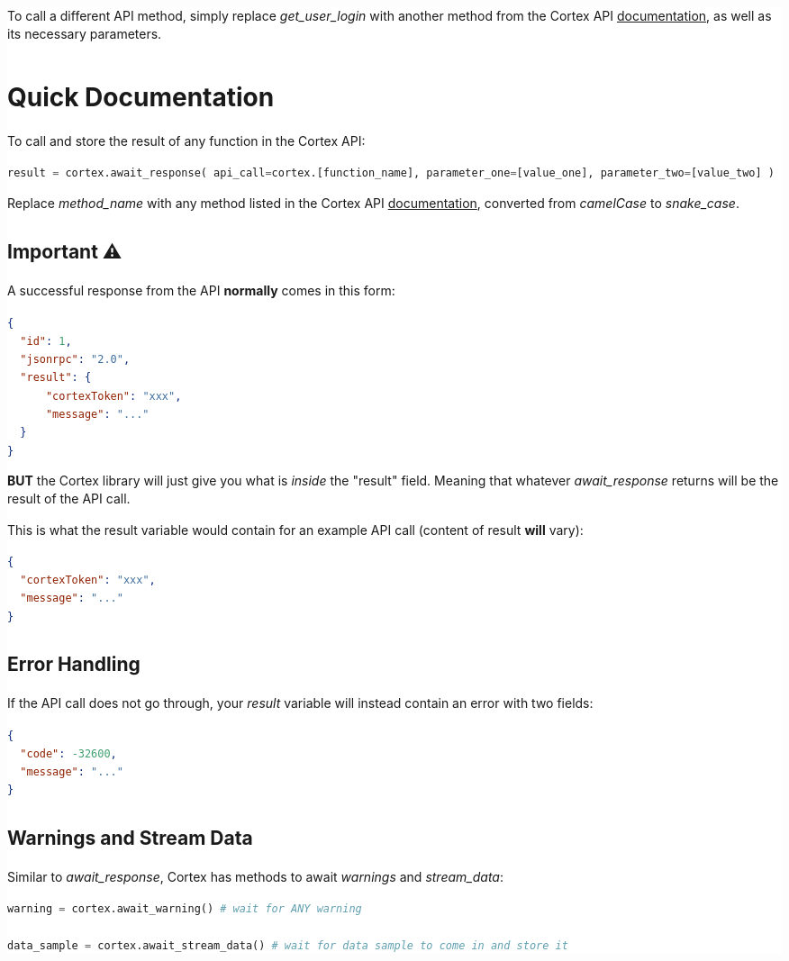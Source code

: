 To call a different API method, simply replace _get_user_login_ with another method from the Cortex API [documentation](https://emotiv.gitbook.io/cortex-api/overview-of-api-flow), as well as its necessary parameters.

# Quick Documentation

To call and store the result of any function in the Cortex API:
```python
result = cortex.await_response( api_call=cortex.[function_name], parameter_one=[value_one], parameter_two=[value_two] )
```
Replace _method_name_ with any method listed in the Cortex API [documentation](https://emotiv.gitbook.io/cortex-api/overview-of-api-flow), converted from _camelCase_ to _snake_case_.

## Important ⚠️
A successful response from the API **normally** comes in this form:
```json
{
  "id": 1,
  "jsonrpc": "2.0",
  "result": {
      "cortexToken": "xxx",
      "message": "..."
  }
}
```
**BUT** the Cortex library will just give you what is _inside_ the "result" field. Meaning that whatever _await_response_ returns will be the result of the API call.

This is what the result variable would contain for an example API call (content of result **will** vary):
```json
{
  "cortexToken": "xxx",
  "message": "..."
}
```

## Error Handling
If the API call does not go through, your _result_ variable will instead contain an error with two fields:
```json
{
  "code": -32600,
  "message": "..."
}
```

## Warnings and Stream Data
Similar to _await_response_, Cortex has methods to await _warnings_ and _stream_data_:
```python
warning = cortex.await_warning() # wait for ANY warning

data_sample = cortex.await_stream_data() # wait for data sample to come in and store it
```
